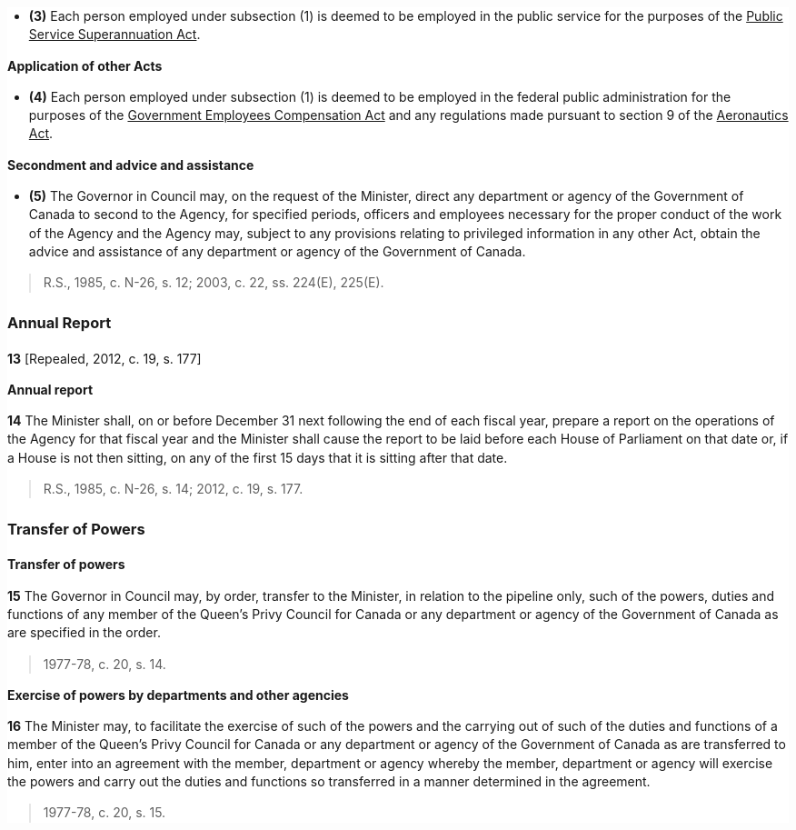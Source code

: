 - **(3)** Each person employed under subsection (1) is deemed to be employed in the public service for the purposes of the [Public Service Superannuation Act](/en/Acts/Revised%20Statutes%20of%20Canada/P/P-36.md).

**Application of other Acts**

- **(4)** Each person employed under subsection (1) is deemed to be employed in the federal public administration for the purposes of the [Government Employees Compensation Act](/en/Acts/Revised%20Statutes%20of%20Canada/G/G-5.md) and any regulations made pursuant to section 9 of the [Aeronautics Act](/en/Acts/Revised%20Statutes%20of%20Canada/A/A-2.md).

**Secondment and advice and assistance**

- **(5)** The Governor in Council may, on the request of the Minister, direct any department or agency of the Government of Canada to second to the Agency, for specified periods, officers and employees necessary for the proper conduct of the work of the Agency and the Agency may, subject to any provisions relating to privileged information in any other Act, obtain the advice and assistance of any department or agency of the Government of Canada.
> R.S., 1985, c. N-26, s. 12; 2003, c. 22, ss. 224(E), 225(E).





### Annual Report


**13** [Repealed, 2012, c. 19, s. 177]




**Annual report**

**14** The Minister shall, on or before December 31 next following the end of each fiscal year, prepare a report on the operations of the Agency for that fiscal year and the Minister shall cause the report to be laid before each House of Parliament on that date or, if a House is not then sitting, on any of the first 15 days that it is sitting after that date.
> R.S., 1985, c. N-26, s. 14; 2012, c. 19, s. 177.





### Transfer of Powers



**Transfer of powers**

**15** The Governor in Council may, by order, transfer to the Minister, in relation to the pipeline only, such of the powers, duties and functions of any member of the Queen’s Privy Council for Canada or any department or agency of the Government of Canada as are specified in the order.
> 1977-78, c. 20, s. 14.





**Exercise of powers by departments and other agencies**

**16** The Minister may, to facilitate the exercise of such of the powers and the carrying out of such of the duties and functions of a member of the Queen’s Privy Council for Canada or any department or agency of the Government of Canada as are transferred to him, enter into an agreement with the member, department or agency whereby the member, department or agency will exercise the powers and carry out the duties and functions so transferred in a manner determined in the agreement.
> 1977-78, c. 20, s. 15.
